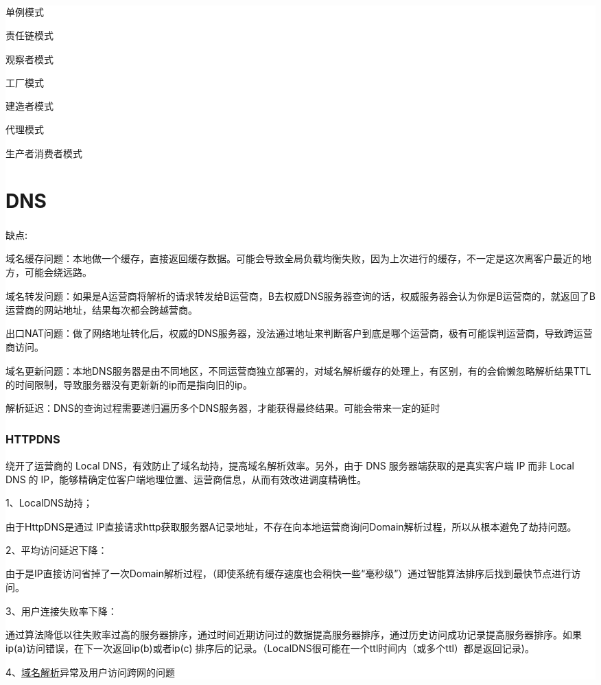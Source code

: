 单例模式

责任链模式 

观察者模式

工厂模式

建造者模式

代理模式

生产者消费者模式

# DNS

缺点:  

域名缓存问题：本地做一个缓存，直接返回缓存数据。可能会导致全局负载均衡失败，因为上次进行的缓存，不一定是这次离客户最近的地方，可能会绕远路。 

域名转发问题：如果是A运营商将解析的请求转发给B运营商，B去权威DNS服务器查询的话，权威服务器会认为你是B运营商的，就返回了B运营商的网站地址，结果每次都会跨越营商。

出口NAT问题：做了网络地址转化后，权威的DNS服务器，没法通过地址来判断客户到底是哪个运营商，极有可能误判运营商，导致跨运营商访问。

域名更新问题：本地DNS服务器是由不同地区，不同运营商独立部署的，对域名解析缓存的处理上，有区别，有的会偷懒忽略解析结果TTL的时间限制，导致服务器没有更新新的ip而是指向旧的ip。

解析延迟：DNS的查询过程需要递归遍历多个DNS服务器，才能获得最终结果。可能会带来一定的延时

### HTTPDNS

绕开了运营商的 Local DNS，有效防止了域名劫持，提高域名解析效率。另外，由于 DNS 服务器端获取的是真实客户端 IP 而非 Local DNS 的 IP，能够精确定位客户端地理位置、运营商信息，从而有效改进调度精确性。

1、LocalDNS劫持；

由于HttpDNS是通过 IP直接请求http获取服务器A记录地址，不存在向本地运营商询问Domain解析过程，所以从根本避免了劫持问题。

2、平均访问延迟下降：

由于是IP直接访问省掉了一次Domain解析过程，（即使系统有缓存速度也会稍快一些“毫秒级”）通过智能算法排序后找到最快节点进行访问。

3、用户连接失败率下降：

通过算法降低以往失败率过高的服务器排序，通过时间近期访问过的数据提高服务器排序，通过历史访问成功记录提高服务器排序。如果ip(a)访问错误，在下一次返回ip(b)或者ip(c) 排序后的记录。（LocalDNS很可能在一个ttl时间内（或多个ttl）都是返回记录)。

4、[域名解析](https://cloud.tencent.com/product/dns?from_column=20065&from=20065)异常及用户访问跨网的问题



